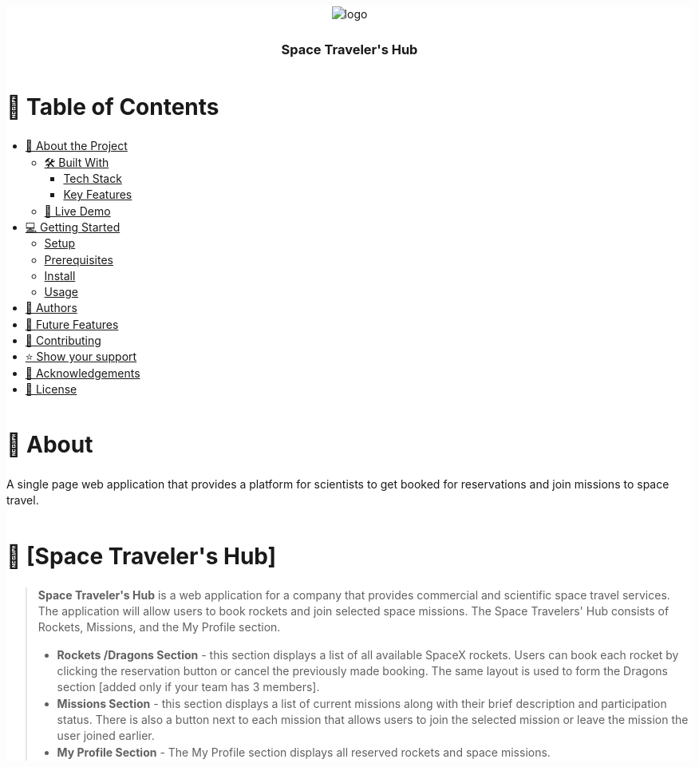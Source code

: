 <a name="readme-top"></a>

<div align="center">
    <img src="Images\space-img.png" alt="logo"  height="300" />
  <br/>

<h3><b>Space Traveler's Hub </b></h3>
</div>



# 📗 Table of Contents<a name="table-contents"></a>

- [📖 About the Project](#about-project)
  - [🛠 Built With](#built-with)
    - [Tech Stack](#tech-stack)
    - [Key Features](#key-features)
  - [🚀 Live Demo](#live-demo)
- [💻 Getting Started](#getting-started)
  - [Setup](#setup)
  - [Prerequisites](#prerequisites)
  - [Install](#install)
  - [Usage](#usage)
- [👥 Authors](#authors)
- [🔭 Future Features](#future-features)
- [🤝 Contributing](#contributing)
- [⭐️ Show your support](#support)
- [🙏 Acknowledgements](#acknowledgements)
- [📝 License](#license)



# 📖 About <a name="about-project"></a>

A single page web application that provides a platform for scientists to get booked for reservations and join missions to space travel.

# 📖 [Space Traveler's Hub] <a name="about-project"></a>

> **Space Traveler's Hub** is a web application for a company that provides commercial and scientific space travel services. The application will allow users to book rockets and join selected space missions. The Space Travelers' Hub consists of Rockets, Missions, and the My Profile section.
>
> - **Rockets /Dragons Section** - this section displays a list of all available SpaceX rockets. Users can book each rocket by clicking the reservation button or cancel the previously made booking. The same layout is used to form the Dragons section [added only if your team has 3 members].
> - **Missions Section** - this section displays a list of current missions along with their brief description and participation status. There is also a button next to each mission that allows users to join the selected mission or leave the mission the user joined earlier.
> - **My Profile Section** - The My Profile section displays all reserved rockets and space missions.
